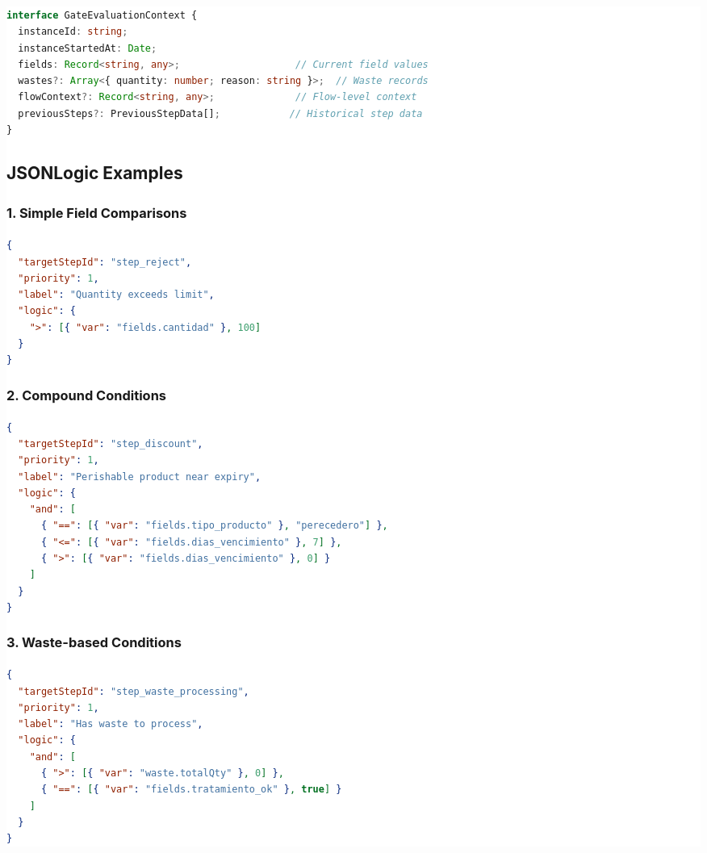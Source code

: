 ```typescript
interface GateEvaluationContext {
  instanceId: string;
  instanceStartedAt: Date;
  fields: Record<string, any>;                    // Current field values
  wastes?: Array<{ quantity: number; reason: string }>;  // Waste records
  flowContext?: Record<string, any>;              // Flow-level context
  previousSteps?: PreviousStepData[];            // Historical step data
}
```

## JSONLogic Examples

### 1. Simple Field Comparisons

```json
{
  "targetStepId": "step_reject",
  "priority": 1,
  "label": "Quantity exceeds limit",
  "logic": {
    ">": [{ "var": "fields.cantidad" }, 100]
  }
}
```

### 2. Compound Conditions

```json
{
  "targetStepId": "step_discount",
  "priority": 1,
  "label": "Perishable product near expiry",
  "logic": {
    "and": [
      { "==": [{ "var": "fields.tipo_producto" }, "perecedero"] },
      { "<=": [{ "var": "fields.dias_vencimiento" }, 7] },
      { ">": [{ "var": "fields.dias_vencimiento" }, 0] }
    ]
  }
}
```

### 3. Waste-based Conditions

```json
{
  "targetStepId": "step_waste_processing",
  "priority": 1,
  "label": "Has waste to process",
  "logic": {
    "and": [
      { ">": [{ "var": "waste.totalQty" }, 0] },
      { "==": [{ "var": "fields.tratamiento_ok" }, true] }
    ]
  }
}
```
